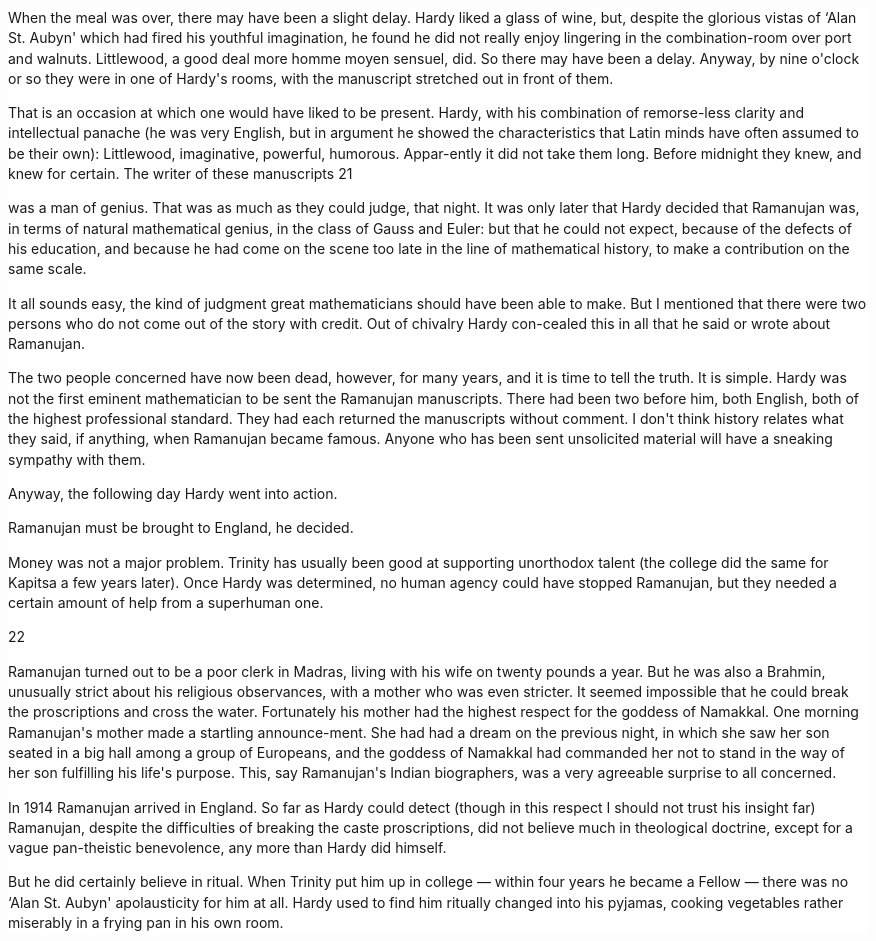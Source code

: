 When the meal was over, there may have been a slight delay. Hardy liked a glass of wine, but, despite the glorious vistas of ‘Alan St. Aubyn' which had fired his youthful imagination, he found he did not really enjoy lingering in the combination-room over port and walnuts. Littlewood, a good deal more homme moyen sensuel, did. So there may have been a delay. Anyway, by nine o'clock or so they were in one of Hardy's rooms, with the manuscript stretched out in front of them.

That is an occasion at which one would have liked to be present. Hardy, with his combination of remorse-less clarity and intellectual panache (he was very English, but in argument he showed the characteristics that Latin minds have often assumed to be their own): Littlewood, imaginative, powerful, humorous. Appar-ently it did not take them long. Before midnight they knew, and knew for certain. The writer of these manuscripts 21

was a man of genius. That was as much as they could judge, that night. It was only later that Hardy decided that Ramanujan was, in terms of natural mathematical genius, in the class of Gauss and Euler: but that he could not expect, because of the defects of his education, and because he had come on the scene too late in the line of mathematical history, to make a contribution on the same scale.

It all sounds easy, the kind of judgment great mathematicians should have been able to make. But I mentioned that there were two persons who do not come out of the story with credit. Out of chivalry Hardy con-cealed this in all that he said or wrote about Ramanujan.

The two people concerned have now been dead, however, for many years, and it is time to tell the truth. It is simple. Hardy was not the first eminent mathematician to be sent the Ramanujan manuscripts. There had been two before him, both English, both of the highest professional standard. They had each returned the manuscripts without comment. I don't think history relates what they said, if anything, when Ramanujan became famous. Anyone who has been sent unsolicited material will have a sneaking sympathy with them.

Anyway, the following day Hardy went into action.

Ramanujan must be brought to England, he decided.

Money was not a major problem. Trinity has usually been good at supporting unorthodox talent (the college did the same for Kapitsa a few years later). Once Hardy was determined, no human agency could have stopped Ramanujan, but they needed a certain amount of help from a superhuman one.

22

Ramanujan turned out to be a poor clerk in Madras, living with his wife on twenty pounds a year. But he was also a Brahmin, unusually strict about his religious observances, with a mother who was even stricter. It seemed impossible that he could break the proscriptions and cross the water. Fortunately his mother had the highest respect for the goddess of Namakkal. One morning Ramanujan's mother made a startling announce-ment. She had had a dream on the previous night, in which she saw her son seated in a big hall among a group of Europeans, and the goddess of Namakkal had commanded her not to stand in the way of her son fulfilling his life's purpose. This, say Ramanujan's Indian biographers, was a very agreeable surprise to all concerned.

In 1914 Ramanujan arrived in England. So far as Hardy could detect (though in this respect I should not trust his insight far) Ramanujan, despite the difficulties of breaking the caste proscriptions, did not believe much in theological doctrine, except for a vague pan-theistic benevolence, any more than Hardy did himself.

But he did certainly believe in ritual. When Trinity put him up in college — within four years he became a Fellow —  there was no ‘Alan St. Aubyn' apolausticity for him at all. Hardy used to find him ritually changed into his pyjamas, cooking vegetables rather miserably in a frying pan in his own room.
